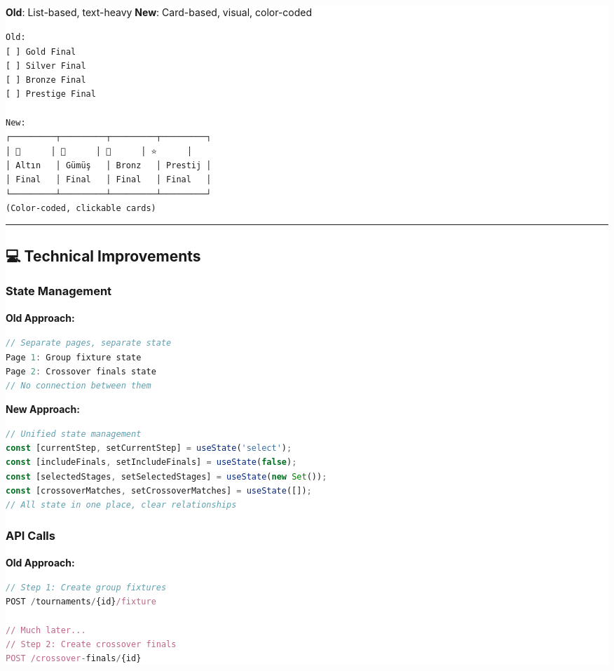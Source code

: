 **Old**: List-based, text-heavy
**New**: Card-based, visual, color-coded

```
Old:
[ ] Gold Final
[ ] Silver Final  
[ ] Bronze Final
[ ] Prestige Final

New:
┌─────────┬─────────┬─────────┬─────────┐
│ 🥇      │ 🥈      │ 🥉      │ ⭐      │
│ Altın   │ Gümüş   │ Bronz   │ Prestij │
│ Final   │ Final   │ Final   │ Final   │
└─────────┴─────────┴─────────┴─────────┘
(Color-coded, clickable cards)
```

---

## 💻 Technical Improvements

### State Management

**Old Approach:**
```typescript
// Separate pages, separate state
Page 1: Group fixture state
Page 2: Crossover finals state
// No connection between them
```

**New Approach:**
```typescript
// Unified state management
const [currentStep, setCurrentStep] = useState('select');
const [includeFinals, setIncludeFinals] = useState(false);
const [selectedStages, setSelectedStages] = useState(new Set());
const [crossoverMatches, setCrossoverMatches] = useState([]);
// All state in one place, clear relationships
```

### API Calls

**Old Approach:**
```typescript
// Step 1: Create group fixtures
POST /tournaments/{id}/fixture

// Much later...
// Step 2: Create crossover finals
POST /crossover-finals/{id}
```
